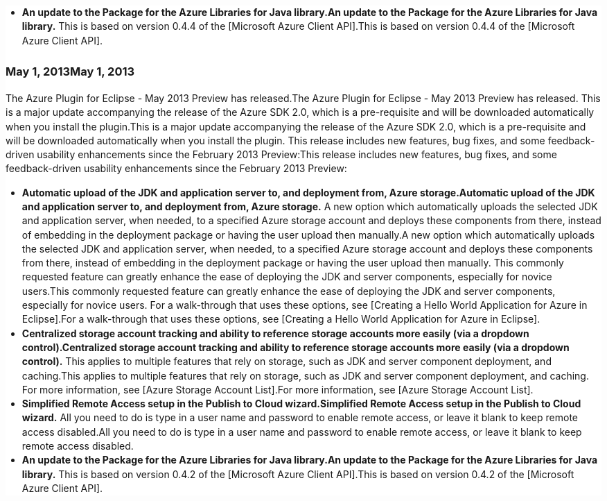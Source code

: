 * <span data-ttu-id="c8f6f-387">**An update to the Package for the Azure Libraries for Java library.**</span><span class="sxs-lookup"><span data-stu-id="c8f6f-387">**An update to the Package for the Azure Libraries for Java library.**</span></span> <span data-ttu-id="c8f6f-388">This is based on version 0.4.4 of the [Microsoft Azure Client API].</span><span class="sxs-lookup"><span data-stu-id="c8f6f-388">This is based on version 0.4.4 of the [Microsoft Azure Client API].</span></span>

### <a name="may-1-2013"></a><span data-ttu-id="c8f6f-389">May 1, 2013</span><span class="sxs-lookup"><span data-stu-id="c8f6f-389">May 1, 2013</span></span>
<span data-ttu-id="c8f6f-390">The Azure Plugin for Eclipse - May 2013 Preview has released.</span><span class="sxs-lookup"><span data-stu-id="c8f6f-390">The Azure Plugin for Eclipse - May 2013 Preview has released.</span></span> <span data-ttu-id="c8f6f-391">This is a major update accompanying the release of the Azure SDK 2.0, which is a pre-requisite and will be downloaded automatically when you install the plugin.</span><span class="sxs-lookup"><span data-stu-id="c8f6f-391">This is a major update accompanying the release of the Azure SDK 2.0, which is a pre-requisite and will be downloaded automatically when you install the plugin.</span></span> <span data-ttu-id="c8f6f-392">This release includes new features, bug fixes, and some feedback-driven usability enhancements since the February 2013 Preview:</span><span class="sxs-lookup"><span data-stu-id="c8f6f-392">This release includes new features, bug fixes, and some feedback-driven usability enhancements since the February 2013 Preview:</span></span>

* <span data-ttu-id="c8f6f-393">**Automatic upload of the JDK and application server to, and deployment from, Azure storage.**</span><span class="sxs-lookup"><span data-stu-id="c8f6f-393">**Automatic upload of the JDK and application server to, and deployment from, Azure storage.**</span></span> <span data-ttu-id="c8f6f-394">A new option which automatically uploads the selected JDK and application server, when needed, to a specified Azure storage account and deploys these components from there, instead of embedding in the deployment package or having the user upload then manually.</span><span class="sxs-lookup"><span data-stu-id="c8f6f-394">A new option which automatically uploads the selected JDK and application server, when needed, to a specified Azure storage account and deploys these components from there, instead of embedding in the deployment package or having the user upload then manually.</span></span> <span data-ttu-id="c8f6f-395">This commonly requested feature can greatly enhance the ease of deploying the JDK and server components, especially for novice users.</span><span class="sxs-lookup"><span data-stu-id="c8f6f-395">This commonly requested feature can greatly enhance the ease of deploying the JDK and server components, especially for novice users.</span></span> <span data-ttu-id="c8f6f-396">For a walk-through that uses these options, see [Creating a Hello World Application for Azure in Eclipse].</span><span class="sxs-lookup"><span data-stu-id="c8f6f-396">For a walk-through that uses these options, see [Creating a Hello World Application for Azure in Eclipse].</span></span>
* <span data-ttu-id="c8f6f-397">**Centralized storage account tracking and ability to reference storage accounts more easily (via a dropdown control).**</span><span class="sxs-lookup"><span data-stu-id="c8f6f-397">**Centralized storage account tracking and ability to reference storage accounts more easily (via a dropdown control).**</span></span> <span data-ttu-id="c8f6f-398">This applies to multiple features that rely on storage, such as JDK and server component deployment, and caching.</span><span class="sxs-lookup"><span data-stu-id="c8f6f-398">This applies to multiple features that rely on storage, such as JDK and server component deployment, and caching.</span></span> <span data-ttu-id="c8f6f-399">For more information, see [Azure Storage Account List].</span><span class="sxs-lookup"><span data-stu-id="c8f6f-399">For more information, see [Azure Storage Account List].</span></span>
* <span data-ttu-id="c8f6f-400">**Simplified Remote Access setup in the Publish to Cloud wizard.**</span><span class="sxs-lookup"><span data-stu-id="c8f6f-400">**Simplified Remote Access setup in the Publish to Cloud wizard.**</span></span> <span data-ttu-id="c8f6f-401">All you need to do is type in a user name and password to enable remote access, or leave it blank to keep remote access disabled.</span><span class="sxs-lookup"><span data-stu-id="c8f6f-401">All you need to do is type in a user name and password to enable remote access, or leave it blank to keep remote access disabled.</span></span>
* <span data-ttu-id="c8f6f-402">**An update to the Package for the Azure Libraries for Java library.**</span><span class="sxs-lookup"><span data-stu-id="c8f6f-402">**An update to the Package for the Azure Libraries for Java library.**</span></span> <span data-ttu-id="c8f6f-403">This is based on version 0.4.2 of the [Microsoft Azure Client API].</span><span class="sxs-lookup"><span data-stu-id="c8f6f-403">This is based on version 0.4.2 of the [Microsoft Azure Client API].</span></span>